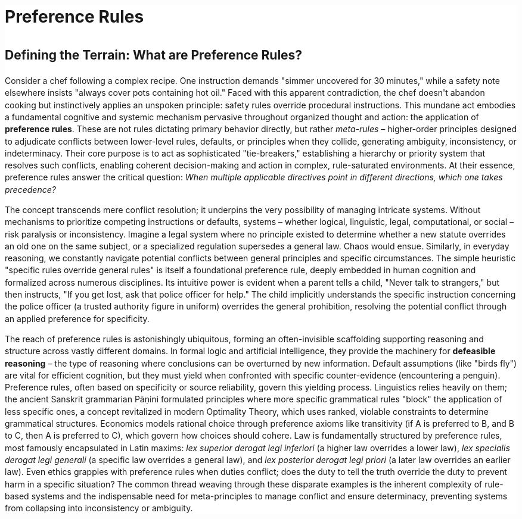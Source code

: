 
# Preference Rules

## Defining the Terrain: What are Preference Rules?

Consider a chef following a complex recipe. One instruction demands "simmer uncovered for 30 minutes," while a safety note elsewhere insists "always cover pots containing hot oil." Faced with this apparent contradiction, the chef doesn't abandon cooking but instinctively applies an unspoken principle: safety rules override procedural instructions. This mundane act embodies a fundamental cognitive and systemic mechanism pervasive throughout organized thought and action: the application of **preference rules**. These are not rules dictating primary behavior directly, but rather *meta-rules* – higher-order principles designed to adjudicate conflicts between lower-level rules, defaults, or principles when they collide, generating ambiguity, inconsistency, or indeterminacy. Their core purpose is to act as sophisticated "tie-breakers," establishing a hierarchy or priority system that resolves such conflicts, enabling coherent decision-making and action in complex, rule-saturated environments. At their essence, preference rules answer the critical question: *When multiple applicable directives point in different directions, which one takes precedence?*

The concept transcends mere conflict resolution; it underpins the very possibility of managing intricate systems. Without mechanisms to prioritize competing instructions or defaults, systems – whether logical, linguistic, legal, computational, or social – risk paralysis or inconsistency. Imagine a legal system where no principle existed to determine whether a new statute overrides an old one on the same subject, or a specialized regulation supersedes a general law. Chaos would ensue. Similarly, in everyday reasoning, we constantly navigate potential conflicts between general principles and specific circumstances. The simple heuristic "specific rules override general rules" is itself a foundational preference rule, deeply embedded in human cognition and formalized across numerous disciplines. Its intuitive power is evident when a parent tells a child, "Never talk to strangers," but then instructs, "If you get lost, ask that police officer for help." The child implicitly understands the specific instruction concerning the police officer (a trusted authority figure in uniform) overrides the general prohibition, resolving the potential conflict through an applied preference for specificity.

The reach of preference rules is astonishingly ubiquitous, forming an often-invisible scaffolding supporting reasoning and structure across vastly different domains. In formal logic and artificial intelligence, they provide the machinery for **defeasible reasoning** – the type of reasoning where conclusions can be overturned by new information. Default assumptions (like "birds fly") are vital for efficient cognition, but they must yield when confronted with specific counter-evidence (encountering a penguin). Preference rules, often based on specificity or source reliability, govern this yielding process. Linguistics relies heavily on them; the ancient Sanskrit grammarian Pāṇini formulated principles where more specific grammatical rules "block" the application of less specific ones, a concept revitalized in modern Optimality Theory, which uses ranked, violable constraints to determine grammatical structures. Economics models rational choice through preference axioms like transitivity (if A is preferred to B, and B to C, then A is preferred to C), which govern how choices should cohere. Law is fundamentally structured by preference rules, most famously encapsulated in Latin maxims: *lex superior derogat legi inferiori* (a higher law overrides a lower law), *lex specialis derogat legi generali* (a specific law overrides a general law), and *lex posterior derogat legi priori* (a later law overrides an earlier law). Even ethics grapples with preference rules when duties conflict; does the duty to tell the truth override the duty to prevent harm in a specific situation? The common thread weaving through these disparate examples is the inherent complexity of rule-based systems and the indispensable need for meta-principles to manage conflict and ensure determinacy, preventing systems from collapsing into inconsistency or ambiguity.

